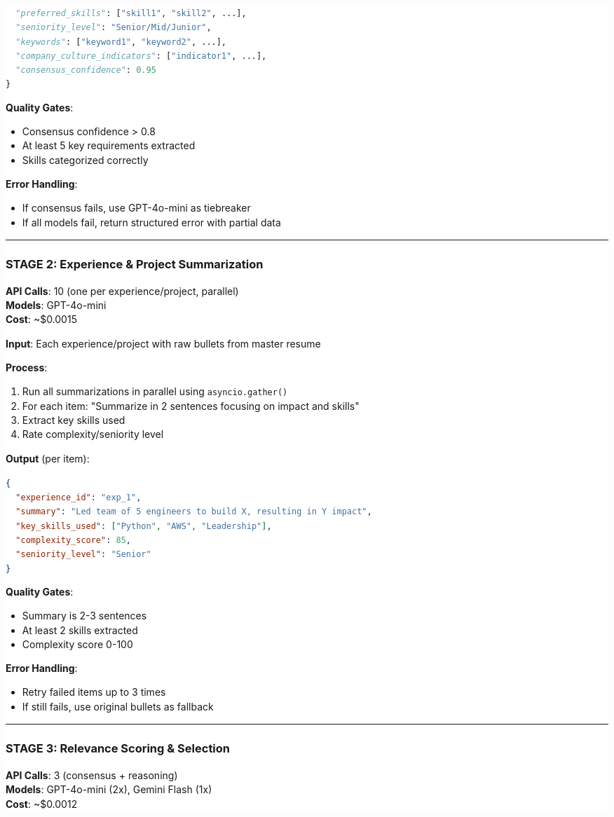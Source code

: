 ```python
  "preferred_skills": ["skill1", "skill2", ...],
  "seniority_level": "Senior/Mid/Junior",
  "keywords": ["keyword1", "keyword2", ...],
  "company_culture_indicators": ["indicator1", ...],
  "consensus_confidence": 0.95
}
```

**Quality Gates**:
- Consensus confidence > 0.8
- At least 5 key requirements extracted
- Skills categorized correctly

**Error Handling**:
- If consensus fails, use GPT-4o-mini as tiebreaker
- If all models fail, return structured error with partial data

---

### **STAGE 2: Experience & Project Summarization**
**API Calls**: 10 (one per experience/project, parallel)  
**Models**: GPT-4o-mini  
**Cost**: ~$0.0015

**Input**: Each experience/project with raw bullets from master resume

**Process**:
1. Run all summarizations in parallel using `asyncio.gather()`
2. For each item: "Summarize in 2 sentences focusing on impact and skills"
3. Extract key skills used
4. Rate complexity/seniority level

**Output** (per item):
```json
{
  "experience_id": "exp_1",
  "summary": "Led team of 5 engineers to build X, resulting in Y impact",
  "key_skills_used": ["Python", "AWS", "Leadership"],
  "complexity_score": 85,
  "seniority_level": "Senior"
}
```

**Quality Gates**:
- Summary is 2-3 sentences
- At least 2 skills extracted
- Complexity score 0-100

**Error Handling**:
- Retry failed items up to 3 times
- If still fails, use original bullets as fallback

---

### **STAGE 3: Relevance Scoring & Selection**
**API Calls**: 3 (consensus + reasoning)  
**Models**: GPT-4o-mini (2x), Gemini Flash (1x)  
**Cost**: ~$0.0012
